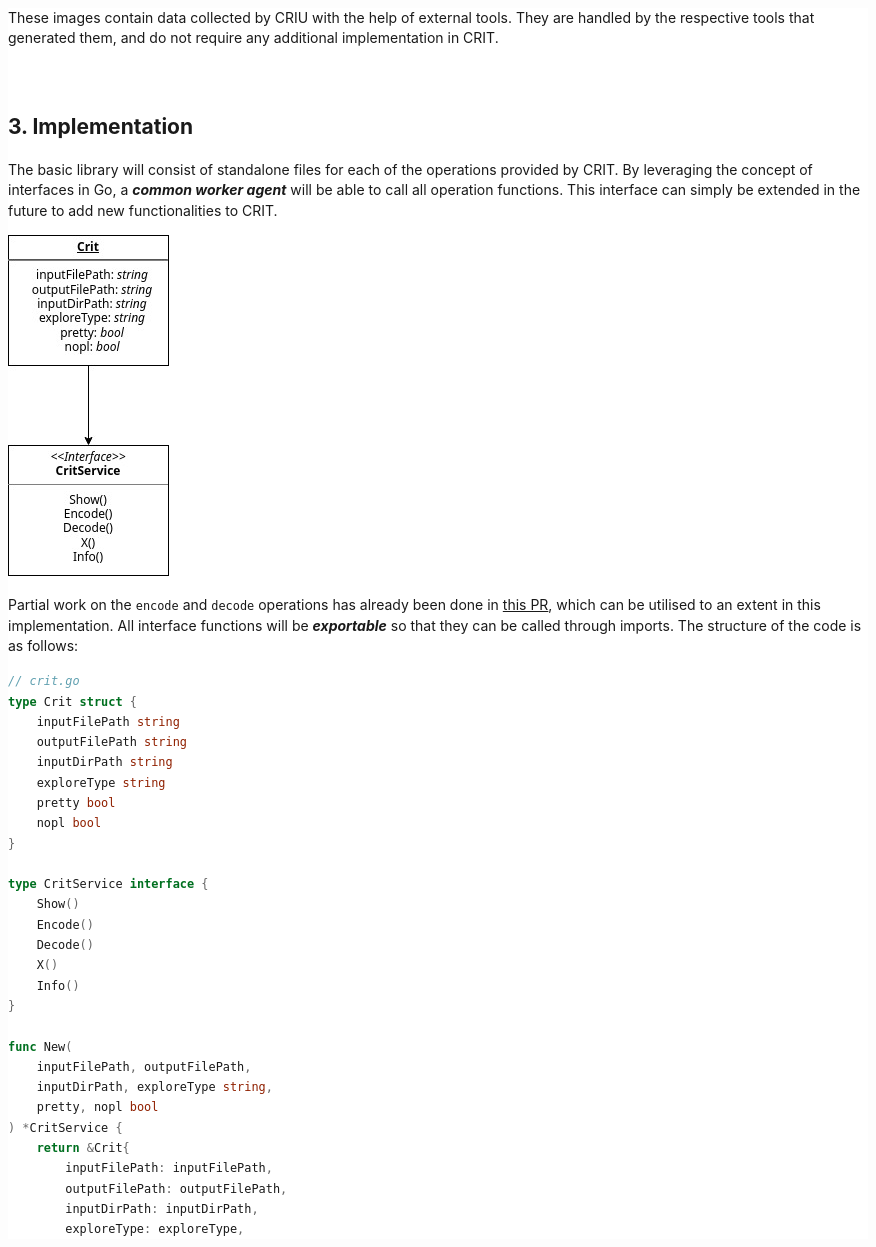These images contain data collected by CRIU with the help of external tools. They are handled by the respective tools that generated them, and do not require any additional implementation in CRIT.

<br style="line-height:6" />

## 3. Implementation

The basic library will consist of standalone files for each of the operations provided by CRIT. By leveraging the concept of interfaces in Go, a ***common worker agent*** will be able to call all operation functions. This interface can simply be extended in the future to add new functionalities to CRIT.

![Crit and CritService types](./crit.jpg "Crit and CritService types")

Partial work on the `encode` and `decode` operations has already been done in [this PR](https://github.com/checkpoint-restore/go-criu/pull/28), which can be utilised to an extent in this implementation. All interface functions will be ***exportable*** so that they can be called through imports. The structure of the code is as follows:

```go
// crit.go
type Crit struct {
	inputFilePath string
	outputFilePath string
	inputDirPath string
	exploreType string
	pretty bool
	nopl bool
}

type CritService interface {
	Show()
	Encode()
	Decode()
	X()
	Info()
}

func New(
	inputFilePath, outputFilePath,
	inputDirPath, exploreType string,
	pretty, nopl bool
) *CritService {
	return &Crit{
		inputFilePath: inputFilePath,
		outputFilePath: outputFilePath,
		inputDirPath: inputDirPath,
		exploreType: exploreType,
```